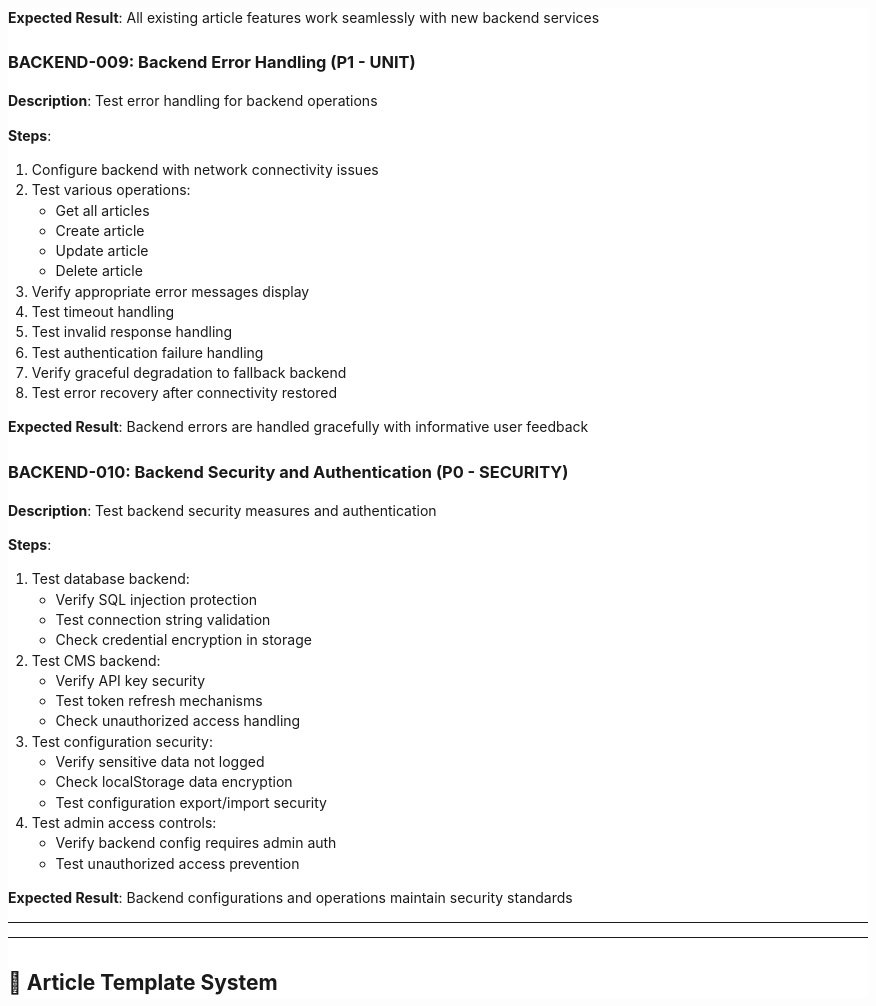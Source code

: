 **Expected Result**: All existing article features work seamlessly with new backend services

### BACKEND-009: Backend Error Handling (P1 - UNIT)

**Description**: Test error handling for backend operations

**Steps**:

1. Configure backend with network connectivity issues
2. Test various operations:
   - Get all articles
   - Create article
   - Update article
   - Delete article
3. Verify appropriate error messages display
4. Test timeout handling
5. Test invalid response handling
6. Test authentication failure handling
7. Verify graceful degradation to fallback backend
8. Test error recovery after connectivity restored

**Expected Result**: Backend errors are handled gracefully with informative user feedback

### BACKEND-010: Backend Security and Authentication (P0 - SECURITY)

**Description**: Test backend security measures and authentication

**Steps**:

1. Test database backend:
   - Verify SQL injection protection
   - Test connection string validation
   - Check credential encryption in storage
2. Test CMS backend:
   - Verify API key security
   - Test token refresh mechanisms
   - Check unauthorized access handling
3. Test configuration security:
   - Verify sensitive data not logged
   - Check localStorage data encryption
   - Test configuration export/import security
4. Test admin access controls:
   - Verify backend config requires admin auth
   - Test unauthorized access prevention

**Expected Result**: Backend configurations and operations maintain security standards

---

---

## 📝 Article Template System
